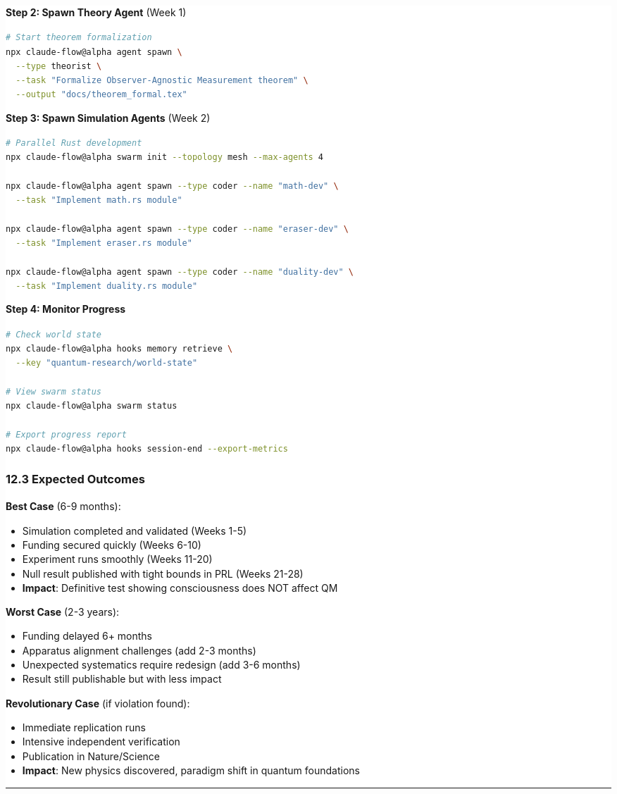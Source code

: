 **Step 2: Spawn Theory Agent** (Week 1)
```bash
# Start theorem formalization
npx claude-flow@alpha agent spawn \
  --type theorist \
  --task "Formalize Observer-Agnostic Measurement theorem" \
  --output "docs/theorem_formal.tex"
```

**Step 3: Spawn Simulation Agents** (Week 2)
```bash
# Parallel Rust development
npx claude-flow@alpha swarm init --topology mesh --max-agents 4

npx claude-flow@alpha agent spawn --type coder --name "math-dev" \
  --task "Implement math.rs module"

npx claude-flow@alpha agent spawn --type coder --name "eraser-dev" \
  --task "Implement eraser.rs module"

npx claude-flow@alpha agent spawn --type coder --name "duality-dev" \
  --task "Implement duality.rs module"
```

**Step 4: Monitor Progress**
```bash
# Check world state
npx claude-flow@alpha hooks memory retrieve \
  --key "quantum-research/world-state"

# View swarm status
npx claude-flow@alpha swarm status

# Export progress report
npx claude-flow@alpha hooks session-end --export-metrics
```

### 12.3 Expected Outcomes

**Best Case** (6-9 months):
- Simulation completed and validated (Weeks 1-5)
- Funding secured quickly (Weeks 6-10)
- Experiment runs smoothly (Weeks 11-20)
- Null result published with tight bounds in PRL (Weeks 21-28)
- **Impact**: Definitive test showing consciousness does NOT affect QM

**Worst Case** (2-3 years):
- Funding delayed 6+ months
- Apparatus alignment challenges (add 2-3 months)
- Unexpected systematics require redesign (add 3-6 months)
- Result still publishable but with less impact

**Revolutionary Case** (if violation found):
- Immediate replication runs
- Intensive independent verification
- Publication in Nature/Science
- **Impact**: New physics discovered, paradigm shift in quantum foundations

---